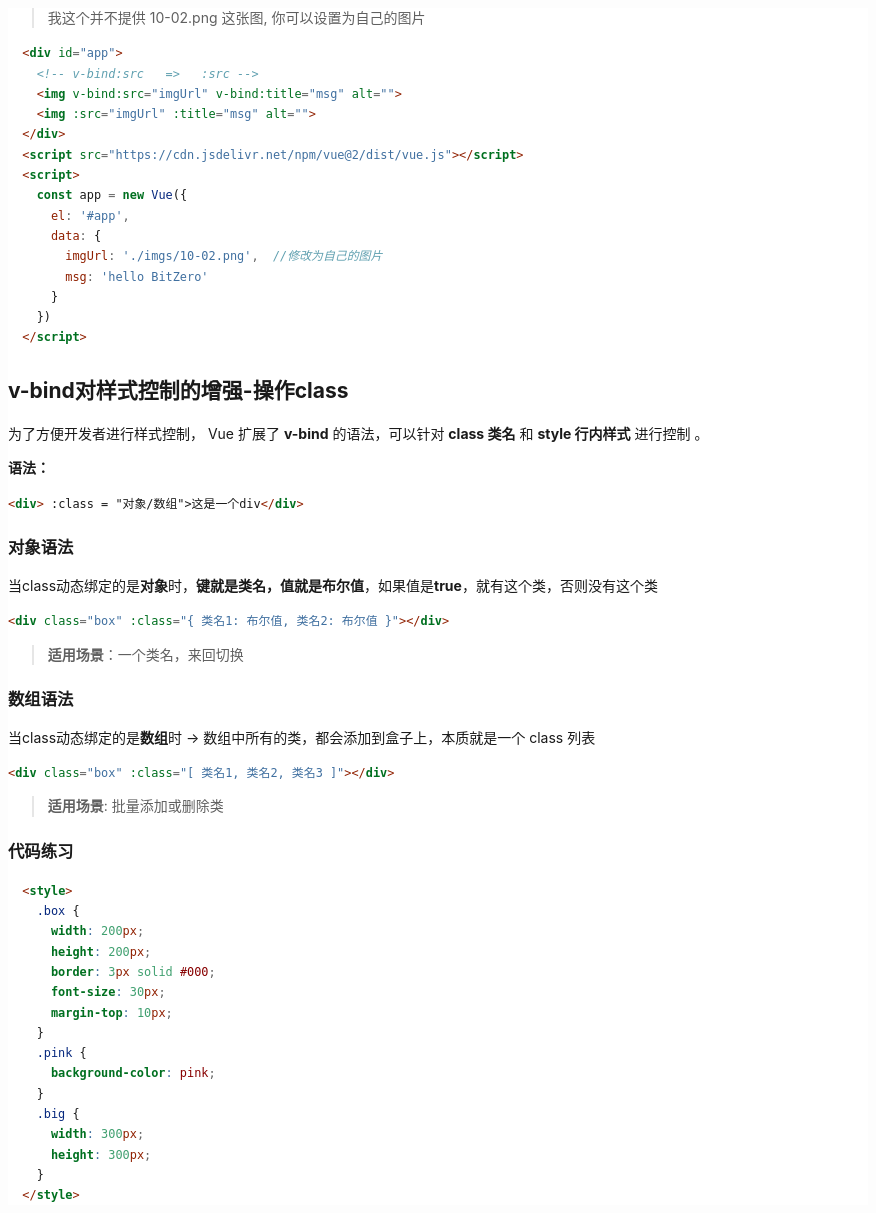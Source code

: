 >我这个并不提供 10-02.png 这张图, 你可以设置为自己的图片
```html
  <div id="app">
    <!-- v-bind:src   =>   :src -->
    <img v-bind:src="imgUrl" v-bind:title="msg" alt="">
    <img :src="imgUrl" :title="msg" alt="">
  </div>
  <script src="https://cdn.jsdelivr.net/npm/vue@2/dist/vue.js"></script>
  <script>
    const app = new Vue({
      el: '#app',
      data: {
        imgUrl: './imgs/10-02.png',  //修改为自己的图片
        msg: 'hello BitZero'
      }
    })
  </script>
```


## v-bind对样式控制的增强-操作class
为了方便开发者进行样式控制， Vue 扩展了 **v-bind** 的语法，可以针对 **class 类名** 和 **style 行内样式** 进行控制 。

**语法：**
```html
<div> :class = "对象/数组">这是一个div</div>
```

### 对象语法
当class动态绑定的是**对象**时，**键就是类名，值就是布尔值**，如果值是**true**，就有这个类，否则没有这个类

```html
<div class="box" :class="{ 类名1: 布尔值, 类名2: 布尔值 }"></div>
```

> **适用场景**：一个类名，来回切换

### 数组语法
当class动态绑定的是**数组**时 → 数组中所有的类，都会添加到盒子上，本质就是一个 class 列表

```html
<div class="box" :class="[ 类名1, 类名2, 类名3 ]"></div>
```

>**适用场景**:  批量添加或删除类


### 代码练习
```html
  <style>
    .box {
      width: 200px;
      height: 200px;
      border: 3px solid #000;
      font-size: 30px;
      margin-top: 10px;
    }
    .pink {
      background-color: pink;
    }
    .big {
      width: 300px;
      height: 300px;
    }
  </style>


```